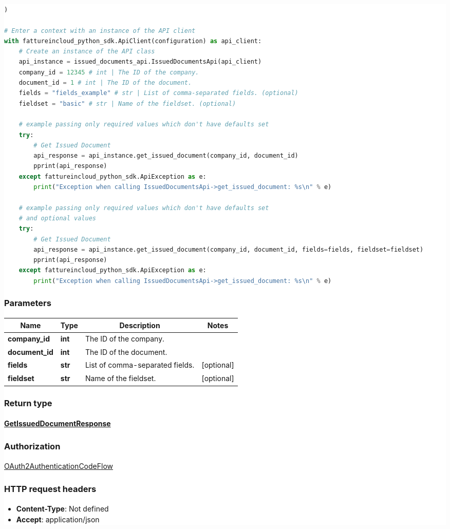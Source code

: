 ```python
)

# Enter a context with an instance of the API client
with fattureincloud_python_sdk.ApiClient(configuration) as api_client:
    # Create an instance of the API class
    api_instance = issued_documents_api.IssuedDocumentsApi(api_client)
    company_id = 12345 # int | The ID of the company.
    document_id = 1 # int | The ID of the document.
    fields = "fields_example" # str | List of comma-separated fields. (optional)
    fieldset = "basic" # str | Name of the fieldset. (optional)

    # example passing only required values which don't have defaults set
    try:
        # Get Issued Document
        api_response = api_instance.get_issued_document(company_id, document_id)
        pprint(api_response)
    except fattureincloud_python_sdk.ApiException as e:
        print("Exception when calling IssuedDocumentsApi->get_issued_document: %s\n" % e)

    # example passing only required values which don't have defaults set
    # and optional values
    try:
        # Get Issued Document
        api_response = api_instance.get_issued_document(company_id, document_id, fields=fields, fieldset=fieldset)
        pprint(api_response)
    except fattureincloud_python_sdk.ApiException as e:
        print("Exception when calling IssuedDocumentsApi->get_issued_document: %s\n" % e)
```


### Parameters

Name | Type | Description  | Notes
------------- | ------------- | ------------- | -------------
 **company_id** | **int**| The ID of the company. |
 **document_id** | **int**| The ID of the document. |
 **fields** | **str**| List of comma-separated fields. | [optional]
 **fieldset** | **str**| Name of the fieldset. | [optional]

### Return type

[**GetIssuedDocumentResponse**](GetIssuedDocumentResponse.md)

### Authorization

[OAuth2AuthenticationCodeFlow](../README.md#OAuth2AuthenticationCodeFlow)

### HTTP request headers

 - **Content-Type**: Not defined
 - **Accept**: application/json
